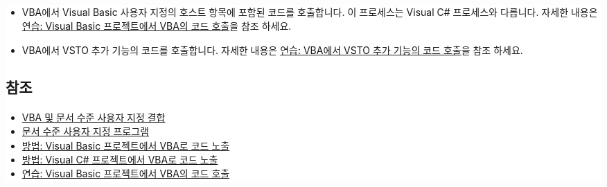 - VBA에서 Visual Basic 사용자 지정의 호스트 항목에 포함된 코드를 호출합니다. 이 프로세스는 Visual C# 프로세스와 다릅니다. 자세한 내용은 [연습: Visual Basic 프로젝트에서 VBA의 코드 호출](../vsto/walkthrough-calling-code-from-vba-in-a-visual-basic-project.md)을 참조 하세요.

- VBA에서 VSTO 추가 기능의 코드를 호출합니다. 자세한 내용은 [연습: VBA에서 VSTO 추가 기능의 코드 호출](../vsto/walkthrough-calling-code-in-a-vsto-add-in-from-vba.md)을 참조 하세요.

## <a name="see-also"></a>참조
- [VBA 및 문서 수준 사용자 지정 결합](../vsto/combining-vba-and-document-level-customizations.md)
- [문서 수준 사용자 지정 프로그램](../vsto/programming-document-level-customizations.md)
- [방법: Visual Basic 프로젝트에서 VBA로 코드 노출](../vsto/how-to-expose-code-to-vba-in-a-visual-basic-project.md)
- [방법: Visual C&#35; 프로젝트에서 VBA로 코드 노출](../vsto/how-to-expose-code-to-vba-in-a-visual-csharp-project.md)
- [연습: Visual Basic 프로젝트에서 VBA의 코드 호출](../vsto/walkthrough-calling-code-from-vba-in-a-visual-basic-project.md)

